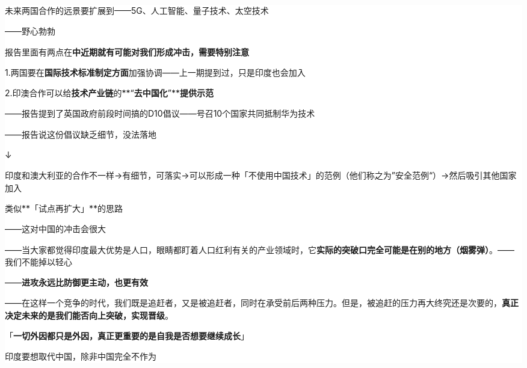 未来两国合作的远景要扩展到——5G、人工智能、量子技术、太空技术

——野心勃勃



报告里面有两点在**中近期就有可能对我们形成冲击，需要特别注意**

1.两国要在**国际技术标准制定方面**加强协调——上一期提到过，只是印度也会加入

2.印澳合作可以给**技术产业链**的**“****去中国化****”****提供示范**

——报告提到了英国政府前段时间搞的D10倡议——号召10个国家共同抵制华为技术

——报告说这份倡议缺乏细节，没法落地

↓

印度和澳大利亚的合作不一样→有细节，可落实→可以形成一种「不使用中国技术」的范例（他们称之为”安全范例“）→然后吸引其他国家加入

类似**「试点再扩大」**的思路

——这对中国的冲击会很大



——当大家都觉得印度最大优势是人口，眼睛都盯着人口红利有关的产业领域时，它**实际的突破口完全可能是在别的地方（烟雾弹）**。——我们不能掉以轻心





——**进攻永远比防御更主动，也更有效**

——在这样一个竞争的时代，我们既是追赶者，又是被追赶者，同时在承受前后两种压力。但是，被追赶的压力再大终究还是次要的，**真正决定未来的是我们能否向上突破，实现晋级**。



  「**一切外因都只是外因，真正更重要的是自我是否想要继续成长**」

   印度要想取代中国，除非中国完全不作为
